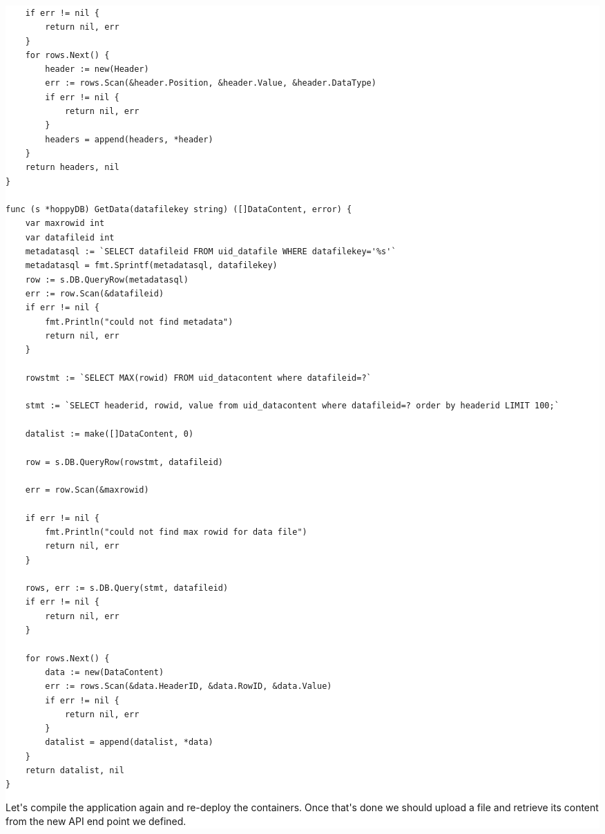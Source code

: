 ```
	if err != nil {
		return nil, err
	}
	for rows.Next() {
		header := new(Header)
		err := rows.Scan(&header.Position, &header.Value, &header.DataType)
		if err != nil {
			return nil, err
		}
		headers = append(headers, *header)
	}
	return headers, nil
}

func (s *hoppyDB) GetData(datafilekey string) ([]DataContent, error) {
	var maxrowid int
	var datafileid int
	metadatasql := `SELECT datafileid FROM uid_datafile WHERE datafilekey='%s'`
	metadatasql = fmt.Sprintf(metadatasql, datafilekey)
	row := s.DB.QueryRow(metadatasql)
	err := row.Scan(&datafileid)
	if err != nil {
		fmt.Println("could not find metadata")
		return nil, err
	}

	rowstmt := `SELECT MAX(rowid) FROM uid_datacontent where datafileid=?`

	stmt := `SELECT headerid, rowid, value from uid_datacontent where datafileid=? order by headerid LIMIT 100;`

	datalist := make([]DataContent, 0)

	row = s.DB.QueryRow(rowstmt, datafileid)

	err = row.Scan(&maxrowid)

	if err != nil {
		fmt.Println("could not find max rowid for data file")
		return nil, err
	}

	rows, err := s.DB.Query(stmt, datafileid)
	if err != nil {
		return nil, err
	}

	for rows.Next() {
		data := new(DataContent)
		err := rows.Scan(&data.HeaderID, &data.RowID, &data.Value)
		if err != nil {
			return nil, err
		}
		datalist = append(datalist, *data)
	}
	return datalist, nil
}

```
Let's compile the application again and re-deploy the containers. Once that's done we should upload a file and retrieve its content from the new API end point we defined.
